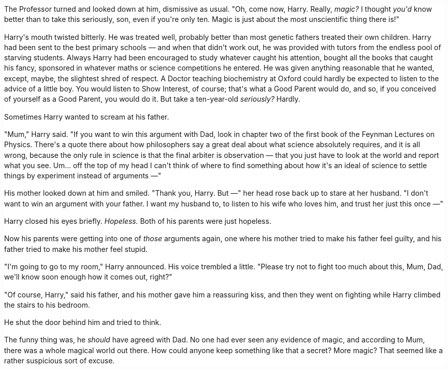 The Professor turned and looked down at him, dismissive as usual. "Oh,
come now, Harry. Really, *magic?* I thought *you'd* know better than to
take this seriously, son, even if you're only ten. Magic is just about
the most unscientific thing there is!"

Harry's mouth twisted bitterly. He was treated well, probably better
than most genetic fathers treated their own children. Harry had been
sent to the best primary schools — and when that didn't work out, he was
provided with tutors from the endless pool of starving students. Always
Harry had been encouraged to study whatever caught his attention, bought
all the books that caught his fancy, sponsored in whatever maths or
science competitions he entered. He was given anything reasonable that
he wanted, except, maybe, the slightest shred of respect. A Doctor
teaching biochemistry at Oxford could hardly be expected to listen to
the advice of a little boy. You would listen to Show Interest, of
course; that's what a Good Parent would do, and so, if you conceived of
yourself as a Good Parent, you would do it. But take a ten-year-old
*seriously?* Hardly.

Sometimes Harry wanted to scream at his father.

"Mum," Harry said. "If you want to win this argument with Dad, look in
chapter two of the first book of the Feynman Lectures on Physics.
There's a quote there about how philosophers say a great deal about what
science absolutely requires, and it is all wrong, because the only rule
in science is that the final arbiter is observation — that you just have
to look at the world and report what you see. Um... off the top of my
head I can't think of where to find something about how it's an ideal of
science to settle things by experiment instead of arguments —"

His mother looked down at him and smiled. "Thank you, Harry. But —" her
head rose back up to stare at her husband. "I don't want to win an
argument with your father. I want my husband to, to listen to his wife
who loves him, and trust her just this once —"

Harry closed his eyes briefly. *Hopeless.* Both of his parents were just
hopeless.

Now his parents were getting into one of *those* arguments again, one
where his mother tried to make his father feel guilty, and his father
tried to make his mother feel stupid.

"I'm going to go to my room," Harry announced. His voice trembled a
little. "Please try not to fight too much about this, Mum, Dad, we'll
know soon enough how it comes out, right?"

"Of course, Harry," said his father, and his mother gave him a
reassuring kiss, and then they went on fighting while Harry climbed the
stairs to his bedroom.

He shut the door behind him and tried to think.

The funny thing was, he *should* have agreed with Dad. No one had ever
seen any evidence of magic, and according to Mum, there was a whole
magical world out there. How could anyone keep something like that a
secret? More magic? That seemed like a rather suspicious sort of excuse.
